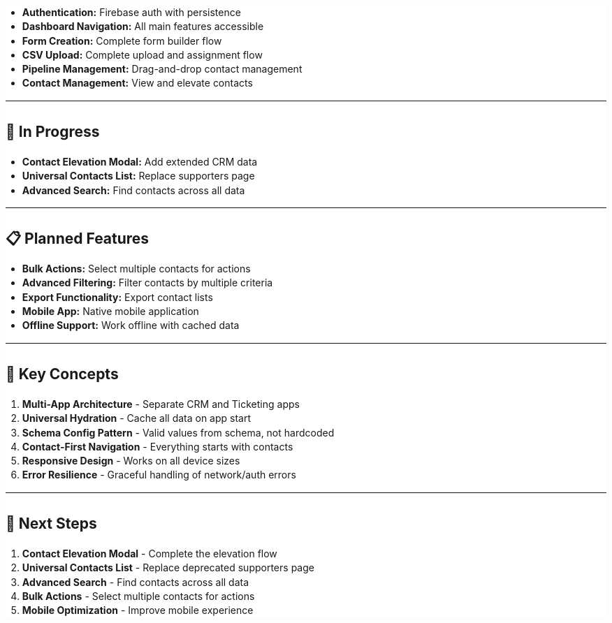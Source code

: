 - **Authentication:** Firebase auth with persistence
- **Dashboard Navigation:** All main features accessible
- **Form Creation:** Complete form builder flow
- **CSV Upload:** Complete upload and assignment flow
- **Pipeline Management:** Drag-and-drop contact management
- **Contact Management:** View and elevate contacts

---

## 🚧 In Progress

- **Contact Elevation Modal:** Add extended CRM data
- **Universal Contacts List:** Replace supporters page
- **Advanced Search:** Find contacts across all data

---

## 📋 Planned Features

- **Bulk Actions:** Select multiple contacts for actions
- **Advanced Filtering:** Filter contacts by multiple criteria
- **Export Functionality:** Export contact lists
- **Mobile App:** Native mobile application
- **Offline Support:** Work offline with cached data

---

## 🔑 Key Concepts

1. **Multi-App Architecture** - Separate CRM and Ticketing apps
2. **Universal Hydration** - Cache all data on app start
3. **Schema Config Pattern** - Valid values from schema, not hardcoded
4. **Contact-First Navigation** - Everything starts with contacts
5. **Responsive Design** - Works on all device sizes
6. **Error Resilience** - Graceful handling of network/auth errors

---

## 🚀 Next Steps

1. **Contact Elevation Modal** - Complete the elevation flow
2. **Universal Contacts List** - Replace deprecated supporters page
3. **Advanced Search** - Find contacts across all data
4. **Bulk Actions** - Select multiple contacts for actions
5. **Mobile Optimization** - Improve mobile experience

